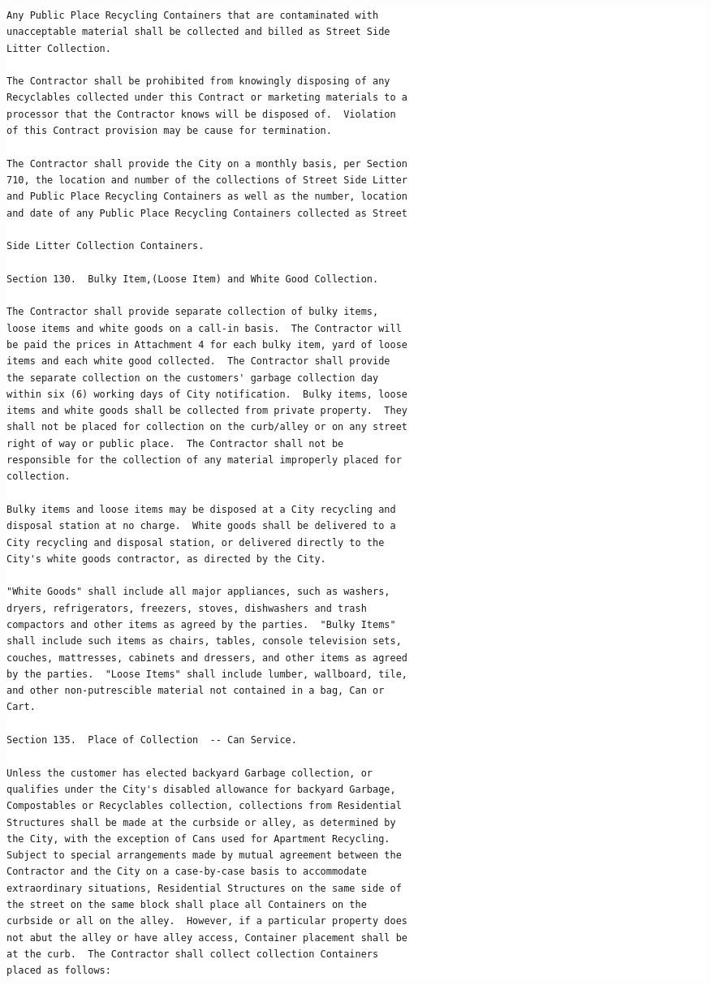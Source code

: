     Any Public Place Recycling Containers that are contaminated with  
    unacceptable material shall be collected and billed as Street Side  
    Litter Collection.  
  
    The Contractor shall be prohibited from knowingly disposing of any  
    Recyclables collected under this Contract or marketing materials to a  
    processor that the Contractor knows will be disposed of.  Violation  
    of this Contract provision may be cause for termination.  
  
    The Contractor shall provide the City on a monthly basis, per Section  
    710, the location and number of the collections of Street Side Litter  
    and Public Place Recycling Containers as well as the number, location  
    and date of any Public Place Recycling Containers collected as Street  
  
    Side Litter Collection Containers.  
  
    Section 130.  Bulky Item,(Loose Item) and White Good Collection.  
  
    The Contractor shall provide separate collection of bulky items,  
    loose items and white goods on a call-in basis.  The Contractor will  
    be paid the prices in Attachment 4 for each bulky item, yard of loose  
    items and each white good collected.  The Contractor shall provide  
    the separate collection on the customers' garbage collection day  
    within six (6) working days of City notification.  Bulky items, loose  
    items and white goods shall be collected from private property.  They  
    shall not be placed for collection on the curb/alley or on any street  
    right of way or public place.  The Contractor shall not be  
    responsible for the collection of any material improperly placed for  
    collection.  
  
    Bulky items and loose items may be disposed at a City recycling and  
    disposal station at no charge.  White goods shall be delivered to a  
    City recycling and disposal station, or delivered directly to the  
    City's white goods contractor, as directed by the City.  
  
    "White Goods" shall include all major appliances, such as washers,  
    dryers, refrigerators, freezers, stoves, dishwashers and trash  
    compactors and other items as agreed by the parties.  "Bulky Items"  
    shall include such items as chairs, tables, console television sets,  
    couches, mattresses, cabinets and dressers, and other items as agreed  
    by the parties.  "Loose Items" shall include lumber, wallboard, tile,  
    and other non-putrescible material not contained in a bag, Can or  
    Cart.  
  
    Section 135.  Place of Collection  -- Can Service.  
  
    Unless the customer has elected backyard Garbage collection, or  
    qualifies under the City's disabled allowance for backyard Garbage,  
    Compostables or Recyclables collection, collections from Residential  
    Structures shall be made at the curbside or alley, as determined by  
    the City, with the exception of Cans used for Apartment Recycling.  
    Subject to special arrangements made by mutual agreement between the  
    Contractor and the City on a case-by-case basis to accommodate  
    extraordinary situations, Residential Structures on the same side of  
    the street on the same block shall place all Containers on the  
    curbside or all on the alley.  However, if a particular property does  
    not abut the alley or have alley access, Container placement shall be  
    at the curb.  The Contractor shall collect collection Containers  
    placed as follows:  
  